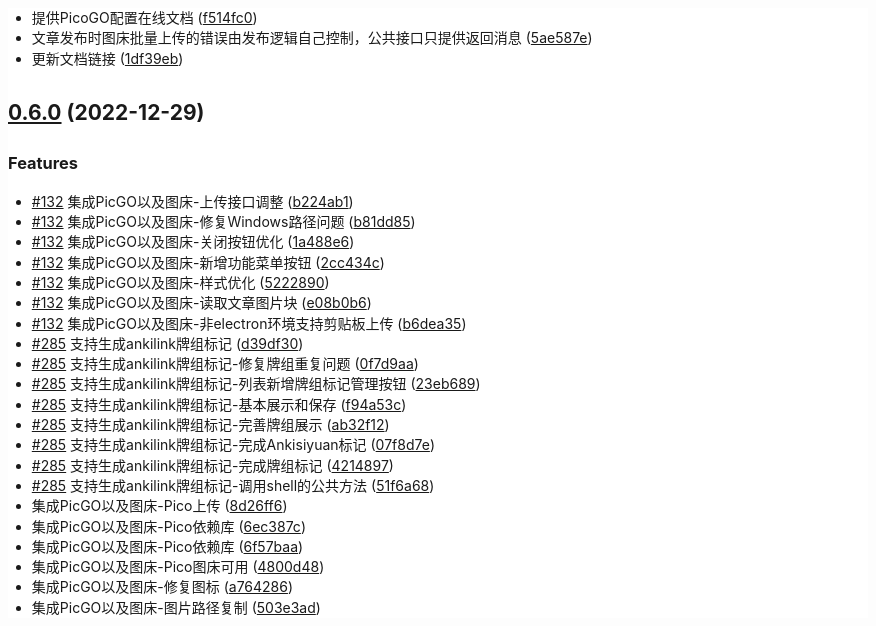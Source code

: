 * 提供PicoGO配置在线文档 ([f514fc0](https://github.com/terwer/src-sy-post-publisher/commit/f514fc0f019319385daf76dd760976810baff58e))
* 文章发布时图床批量上传的错误由发布逻辑自己控制，公共接口只提供返回消息 ([5ae587e](https://github.com/terwer/src-sy-post-publisher/commit/5ae587e2154bb1eff1e45886115a12a3af0322f6))
* 更新文档链接 ([1df39eb](https://github.com/terwer/src-sy-post-publisher/commit/1df39eb66d7b443aa48c28ea4b56a238dfaafc8c))

## [0.6.0](https://github.com/terwer/src-sy-post-publisher/compare/v0.5.1...v0.6.0) (2022-12-29)


### Features

* [#132](https://github.com/terwer/src-sy-post-publisher/issues/132) 集成PicGO以及图床-上传接口调整 ([b224ab1](https://github.com/terwer/src-sy-post-publisher/commit/b224ab173b36b2440e1a034293d98a2d6865168e))
* [#132](https://github.com/terwer/src-sy-post-publisher/issues/132) 集成PicGO以及图床-修复Windows路径问题 ([b81dd85](https://github.com/terwer/src-sy-post-publisher/commit/b81dd85cc92814cc5b8712bc4637c9107016ae4b))
* [#132](https://github.com/terwer/src-sy-post-publisher/issues/132) 集成PicGO以及图床-关闭按钮优化 ([1a488e6](https://github.com/terwer/src-sy-post-publisher/commit/1a488e60c04431c013799af27d0d6055d3b266d6))
* [#132](https://github.com/terwer/src-sy-post-publisher/issues/132) 集成PicGO以及图床-新增功能菜单按钮 ([2cc434c](https://github.com/terwer/src-sy-post-publisher/commit/2cc434cac303841240b063095d31427928e40a17))
* [#132](https://github.com/terwer/src-sy-post-publisher/issues/132) 集成PicGO以及图床-样式优化 ([5222890](https://github.com/terwer/src-sy-post-publisher/commit/52228901a94a4363f37339c1118cc5f5f7d512f9))
* [#132](https://github.com/terwer/src-sy-post-publisher/issues/132) 集成PicGO以及图床-读取文章图片块 ([e08b0b6](https://github.com/terwer/src-sy-post-publisher/commit/e08b0b664c811471c450d5d908720e0773c31b71))
* [#132](https://github.com/terwer/src-sy-post-publisher/issues/132) 集成PicGO以及图床-非electron环境支持剪贴板上传 ([b6dea35](https://github.com/terwer/src-sy-post-publisher/commit/b6dea359f6d4e4dd0ecf04205667fed4a484092f))
* [#285](https://github.com/terwer/src-sy-post-publisher/issues/285) 支持生成ankilink牌组标记 ([d39df30](https://github.com/terwer/src-sy-post-publisher/commit/d39df3046150aeefdc593eff311c3749f2dbfd52))
* [#285](https://github.com/terwer/src-sy-post-publisher/issues/285) 支持生成ankilink牌组标记-修复牌组重复问题 ([0f7d9aa](https://github.com/terwer/src-sy-post-publisher/commit/0f7d9aa8dcbdf24805fc449ea8946d185ac52017))
* [#285](https://github.com/terwer/src-sy-post-publisher/issues/285) 支持生成ankilink牌组标记-列表新增牌组标记管理按钮 ([23eb689](https://github.com/terwer/src-sy-post-publisher/commit/23eb689f23aabd86bf590908cb40894e7f63d3e0))
* [#285](https://github.com/terwer/src-sy-post-publisher/issues/285) 支持生成ankilink牌组标记-基本展示和保存 ([f94a53c](https://github.com/terwer/src-sy-post-publisher/commit/f94a53cbe0214c984270701c2d27f9970c1b8bac))
* [#285](https://github.com/terwer/src-sy-post-publisher/issues/285) 支持生成ankilink牌组标记-完善牌组展示 ([ab32f12](https://github.com/terwer/src-sy-post-publisher/commit/ab32f1219fd6339e756acef672730e0cbc9c977b))
* [#285](https://github.com/terwer/src-sy-post-publisher/issues/285) 支持生成ankilink牌组标记-完成Ankisiyuan标记 ([07f8d7e](https://github.com/terwer/src-sy-post-publisher/commit/07f8d7e28d7a7fa37ccfb5983e88abda04f810a8))
* [#285](https://github.com/terwer/src-sy-post-publisher/issues/285) 支持生成ankilink牌组标记-完成牌组标记 ([4214897](https://github.com/terwer/src-sy-post-publisher/commit/4214897ad3660bcc6069b549174388239b30b9c9))
* [#285](https://github.com/terwer/src-sy-post-publisher/issues/285) 支持生成ankilink牌组标记-调用shell的公共方法 ([51f6a68](https://github.com/terwer/src-sy-post-publisher/commit/51f6a6807246946383d6a7fbc44236c452ad122f))
* 集成PicGO以及图床-Pico上传 ([8d26ff6](https://github.com/terwer/src-sy-post-publisher/commit/8d26ff649f6a60092b52529c9a74d3710dba0573))
* 集成PicGO以及图床-Pico依赖库 ([6ec387c](https://github.com/terwer/src-sy-post-publisher/commit/6ec387c45d11f44393e69b13d1807d05cf010b79))
* 集成PicGO以及图床-Pico依赖库 ([6f57baa](https://github.com/terwer/src-sy-post-publisher/commit/6f57baa70c2715fe85741feff9a293a3e824c652))
* 集成PicGO以及图床-Pico图床可用 ([4800d48](https://github.com/terwer/src-sy-post-publisher/commit/4800d480c378d926bf4bdd5158c7d05535e39cbc))
* 集成PicGO以及图床-修复图标 ([a764286](https://github.com/terwer/src-sy-post-publisher/commit/a76428650735721a88bc7e3b21ca18d971557000))
* 集成PicGO以及图床-图片路径复制 ([503e3ad](https://github.com/terwer/src-sy-post-publisher/commit/503e3ad963bda87f1b5db9f377c96089477a0e31))
